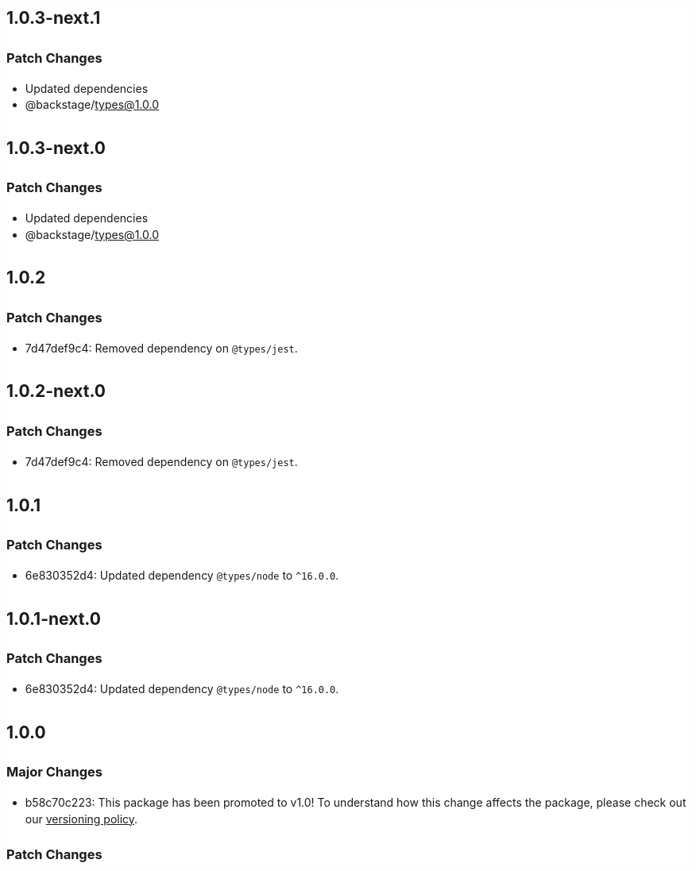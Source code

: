 ## 1.0.3-next.1

### Patch Changes

- Updated dependencies
 - @backstage/types@1.0.0

## 1.0.3-next.0

### Patch Changes

- Updated dependencies
 - @backstage/types@1.0.0

## 1.0.2

### Patch Changes

- 7d47def9c4: Removed dependency on `@types/jest`.

## 1.0.2-next.0

### Patch Changes

- 7d47def9c4: Removed dependency on `@types/jest`.

## 1.0.1

### Patch Changes

- 6e830352d4: Updated dependency `@types/node` to `^16.0.0`.

## 1.0.1-next.0

### Patch Changes

- 6e830352d4: Updated dependency `@types/node` to `^16.0.0`.

## 1.0.0

### Major Changes

- b58c70c223: This package has been promoted to v1.0! To understand how this change affects the package, please check out our [versioning policy](https://backstage.io/docs/overview/versioning-policy).

### Patch Changes
